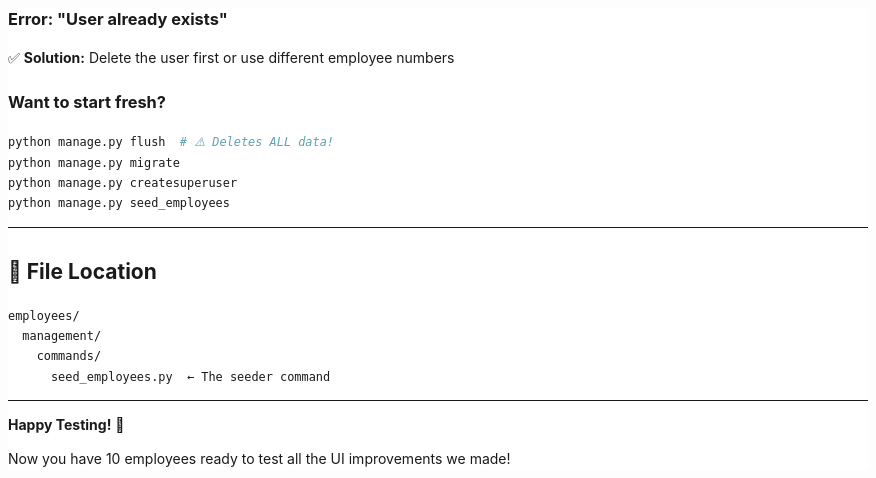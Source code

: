 ### **Error: "User already exists"**
✅ **Solution:** Delete the user first or use different employee numbers

### **Want to start fresh?**
```bash
python manage.py flush  # ⚠️ Deletes ALL data!
python manage.py migrate
python manage.py createsuperuser
python manage.py seed_employees
```

---

## 📝 File Location

```
employees/
  management/
    commands/
      seed_employees.py  ← The seeder command
```

---

**Happy Testing!** 🎉

Now you have 10 employees ready to test all the UI improvements we made!
